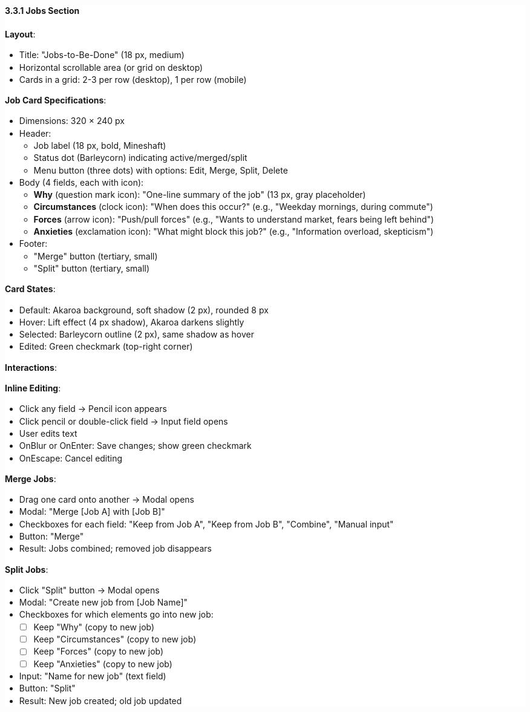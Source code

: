 #### 3.3.1 Jobs Section

**Layout**:
- Title: "Jobs-to-Be-Done" (18 px, medium)
- Horizontal scrollable area (or grid on desktop)
- Cards in a grid: 2-3 per row (desktop), 1 per row (mobile)

**Job Card Specifications**:
- Dimensions: 320 × 240 px
- Header:
  - Job label (18 px, bold, Mineshaft)
  - Status dot (Barleycorn) indicating active/merged/split
  - Menu button (three dots) with options: Edit, Merge, Split, Delete
- Body (4 fields, each with icon):
  - **Why** (question mark icon): "One-line summary of the job" (13 px, gray placeholder)
  - **Circumstances** (clock icon): "When does this occur?" (e.g., "Weekday mornings, during commute")
  - **Forces** (arrow icon): "Push/pull forces" (e.g., "Wants to understand market, fears being left behind")
  - **Anxieties** (exclamation icon): "What might block this job?" (e.g., "Information overload, skepticism")
- Footer:
  - "Merge" button (tertiary, small)
  - "Split" button (tertiary, small)

**Card States**:
- Default: Akaroa background, soft shadow (2 px), rounded 8 px
- Hover: Lift effect (4 px shadow), Akaroa darkens slightly
- Selected: Barleycorn outline (2 px), same shadow as hover
- Edited: Green checkmark (top-right corner)

**Interactions**:

**Inline Editing**:
- Click any field → Pencil icon appears
- Click pencil or double-click field → Input field opens
- User edits text
- OnBlur or OnEnter: Save changes; show green checkmark
- OnEscape: Cancel editing

**Merge Jobs**:
- Drag one card onto another → Modal opens
- Modal: "Merge [Job A] with [Job B]"
- Checkboxes for each field: "Keep from Job A", "Keep from Job B", "Combine", "Manual input"
- Button: "Merge"
- Result: Jobs combined; removed job disappears

**Split Jobs**:
- Click "Split" button → Modal opens
- Modal: "Create new job from [Job Name]"
- Checkboxes for which elements go into new job:
  - [ ] Keep "Why" (copy to new job)
  - [ ] Keep "Circumstances" (copy to new job)
  - [ ] Keep "Forces" (copy to new job)
  - [ ] Keep "Anxieties" (copy to new job)
- Input: "Name for new job" (text field)
- Button: "Split"
- Result: New job created; old job updated
